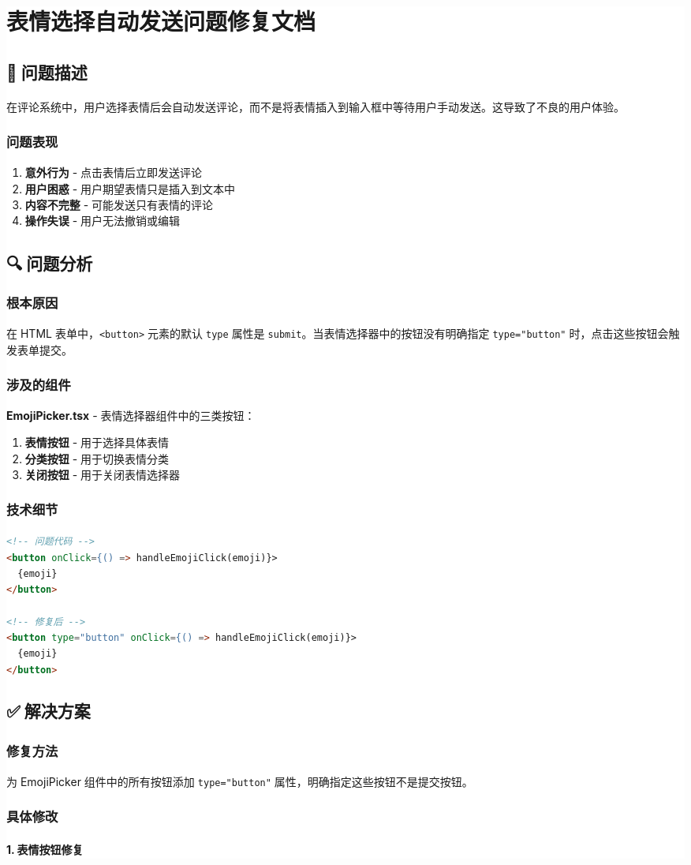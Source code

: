 # 表情选择自动发送问题修复文档

## 🐛 问题描述

在评论系统中，用户选择表情后会自动发送评论，而不是将表情插入到输入框中等待用户手动发送。这导致了不良的用户体验。

### 问题表现

1. **意外行为** - 点击表情后立即发送评论
2. **用户困惑** - 用户期望表情只是插入到文本中
3. **内容不完整** - 可能发送只有表情的评论
4. **操作失误** - 用户无法撤销或编辑

## 🔍 问题分析

### 根本原因

在 HTML 表单中，`<button>` 元素的默认 `type` 属性是 `submit`。当表情选择器中的按钮没有明确指定 `type="button"` 时，点击这些按钮会触发表单提交。

### 涉及的组件

**EmojiPicker.tsx** - 表情选择器组件中的三类按钮：
1. **表情按钮** - 用于选择具体表情
2. **分类按钮** - 用于切换表情分类
3. **关闭按钮** - 用于关闭表情选择器

### 技术细节

```html
<!-- 问题代码 -->
<button onClick={() => handleEmojiClick(emoji)}>
  {emoji}
</button>

<!-- 修复后 -->
<button type="button" onClick={() => handleEmojiClick(emoji)}>
  {emoji}
</button>
```

## ✅ 解决方案

### 修复方法

为 EmojiPicker 组件中的所有按钮添加 `type="button"` 属性，明确指定这些按钮不是提交按钮。

### 具体修改

#### 1. 表情按钮修复
